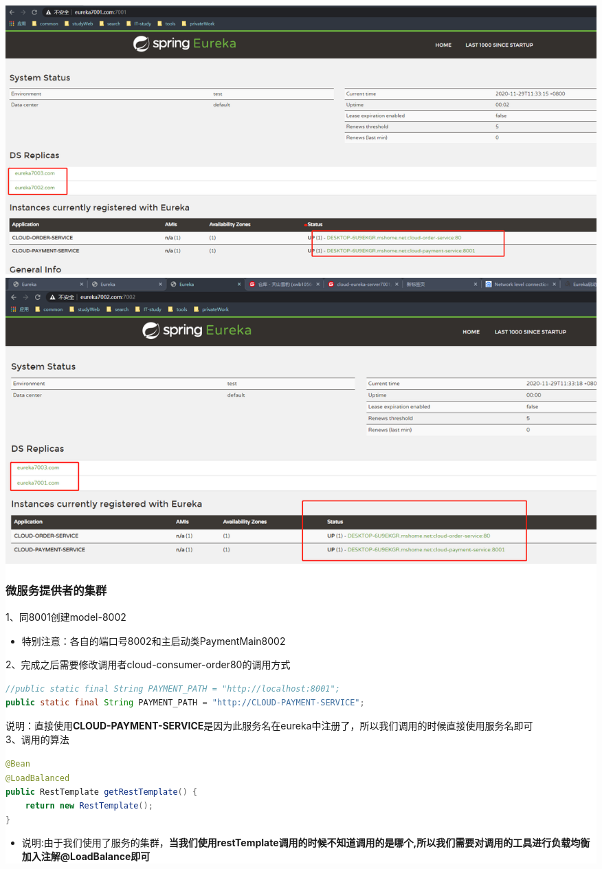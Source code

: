 ![7001](desc-file/eureka/7001.png)
![7002](desc-file/eureka/7002.png)
### 微服务提供者的集群
1、同8001创建model-8002  
+ 特别注意：各自的端口号8002和主启动类PaymentMain8002  

2、完成之后需要修改调用者cloud-consumer-order80的调用方式
```java
//public static final String PAYMENT_PATH = "http://localhost:8001";
public static final String PAYMENT_PATH = "http://CLOUD-PAYMENT-SERVICE";
```
说明：直接使用<b>CLOUD-PAYMENT-SERVICE</b>是因为此服务名在eureka中注册了，所以我们调用的时候直接使用服务名即可  
3、调用的算法
```java
@Bean
@LoadBalanced
public RestTemplate getRestTemplate() {
    return new RestTemplate();
}
```
+ 说明:由于我们使用了服务的集群，<strong>当我们使用restTemplate调用的时候不知道调用的是哪个,所以我们需要对调用的工具进行负载均衡加入注解@LoadBalance即可</strong>